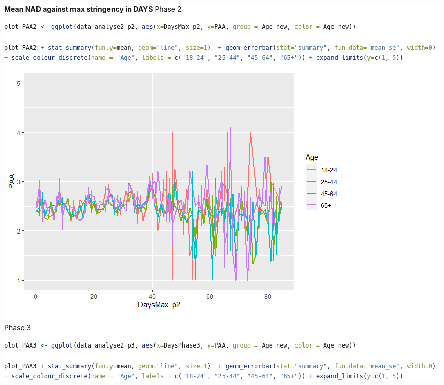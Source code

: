 **Mean NAD against max stringency in DAYS** Phase 2

``` r
plot_PAA2 <- ggplot(data_analyse2_p2, aes(x=DaysMax_p2, y=PAA, group = Age_new, color = Age_new))

plot_PAA2 + stat_summary(fun.y=mean, geom="line", size=1)  + geom_errorbar(stat="summary", fun.data="mean_se", width=0) + scale_colour_discrete(name = "Age", labels = c("18-24", "25-44", "45-64", "65+")) + expand_limits(y=c(1, 5))
```

![](PAA-final-June-2021_files/figure-gfm/unnamed-chunk-9-1.png)

Phase 3

``` r
plot_PAA3 <- ggplot(data_analyse2_p3, aes(x=DaysPhase3, y=PAA, group = Age_new, color = Age_new))

plot_PAA3 + stat_summary(fun.y=mean, geom="line", size=1)  + geom_errorbar(stat="summary", fun.data="mean_se", width=0) + scale_colour_discrete(name = "Age", labels = c("18-24", "25-44", "45-64", "65+")) + expand_limits(y=c(1, 5))
```

